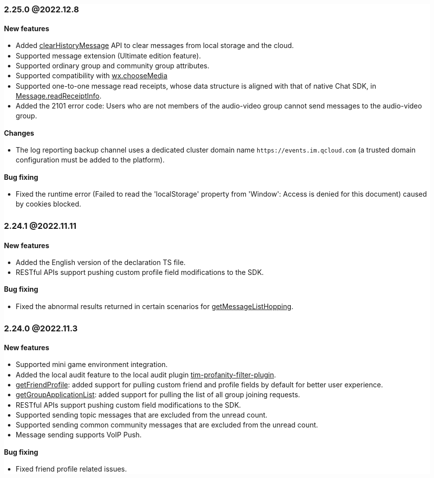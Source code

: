 ### 2.25.0 @2022.12.8

**New features**

- Added [clearHistoryMessage](https://web.sdk.qcloud.com/im/doc/en/SDK.html#clearHistoryMessage) API to clear messages from local storage and the cloud.
- Supported message extension (Ultimate edition feature).
- Supported ordinary group and community group attributes.
- Supported compatibility with [wx.chooseMedia](https://developers.weixin.qq.com/miniprogram/dev/api/media/video/wx.chooseMedia.html)
- Supported one-to-one message read receipts, whose data structure is aligned with that of native Chat SDK, in [Message.readReceiptInfo](https://web.sdk.qcloud.com/im/doc/en/Message.html).
- Added the 2101 error code: Users who are not members of the audio-video group cannot send messages to the audio-video group.

**Changes**

- The log reporting backup channel uses a dedicated cluster domain name `https://events.im.qcloud.com` (a trusted domain configuration must be added to the platform).

**Bug fixing**

- Fixed the runtime error (Failed to read the 'localStorage' property from 'Window': Access is denied for this document) caused by cookies blocked.


### 2.24.1 @2022.11.11

**New features**

- Added the English version of the declaration TS file.
- RESTful APIs support pushing custom profile field modifications to the SDK.

**Bug fixing**

- Fixed the abnormal results returned in certain scenarios for [getMessageListHopping](https://web.sdk.qcloud.com/im/doc/en/SDK.html#getMessageListHopping).

### 2.24.0 @2022.11.3

**New features**

- Supported mini game environment integration.
- Added the local audit feature to the local audit plugin [tim-profanity-filter-plugin](https://www.npmjs.com/package/tim-profanity-filter-plugin).
- [getFriendProfile](https://web.sdk.qcloud.com/im/doc/en/SDK.html#getFriendProfile): added support for pulling custom friend and profile fields by default for better user experience.
- [getGroupApplicationList](https://web.sdk.qcloud.com/im/doc/en/SDK.html#getGroupApplicationList): added support for pulling the list of all group joining requests.
- RESTful APIs support pushing custom field modifications to the SDK.
- Supported sending topic messages that are excluded from the unread count.
- Supported sending common community messages that are excluded from the unread count.
- Message sending supports VoIP Push.

**Bug fixing**

- Fixed friend profile related issues.
